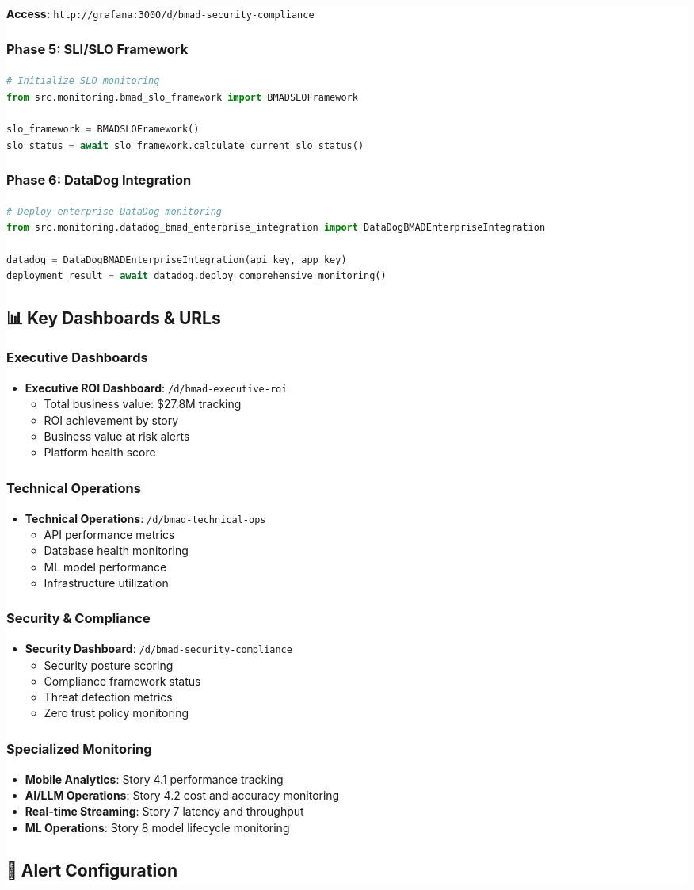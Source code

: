 **Access:** `http://grafana:3000/d/bmad-security-compliance`

### Phase 5: SLI/SLO Framework
```python
# Initialize SLO monitoring
from src.monitoring.bmad_slo_framework import BMADSLOFramework

slo_framework = BMADSLOFramework()
slo_status = await slo_framework.calculate_current_slo_status()
```

### Phase 6: DataDog Integration
```python
# Deploy enterprise DataDog monitoring
from src.monitoring.datadog_bmad_enterprise_integration import DataDogBMADEnterpriseIntegration

datadog = DataDogBMADEnterpriseIntegration(api_key, app_key)
deployment_result = await datadog.deploy_comprehensive_monitoring()
```

## 📊 Key Dashboards & URLs

### Executive Dashboards
- **Executive ROI Dashboard**: `/d/bmad-executive-roi`
  - Total business value: $27.8M tracking
  - ROI achievement by story
  - Business value at risk alerts
  - Platform health score

### Technical Operations
- **Technical Operations**: `/d/bmad-technical-ops`  
  - API performance metrics
  - Database health monitoring
  - ML model performance
  - Infrastructure utilization

### Security & Compliance
- **Security Dashboard**: `/d/bmad-security-compliance`
  - Security posture scoring
  - Compliance framework status
  - Threat detection metrics
  - Zero trust policy monitoring

### Specialized Monitoring
- **Mobile Analytics**: Story 4.1 performance tracking
- **AI/LLM Operations**: Story 4.2 cost and accuracy monitoring
- **Real-time Streaming**: Story 7 latency and throughput
- **ML Operations**: Story 8 model lifecycle monitoring

## 🚨 Alert Configuration
